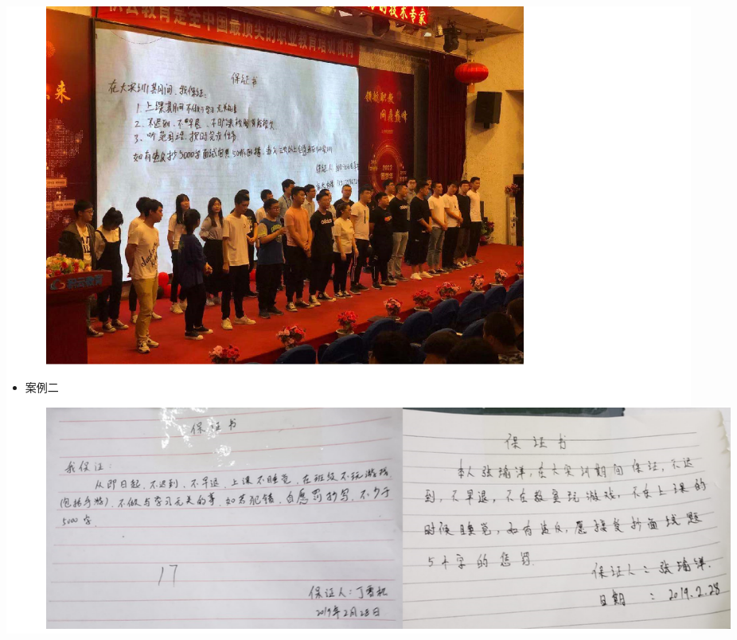 <img src="./assets/image-20210202214254698.png" style="width: 600px; margin-left: 50px;"> </img>

- 案例二

<img src="./assets/image-20210202214731282.png" style="width: 1000px; margin-left: 50px;"> </img>
